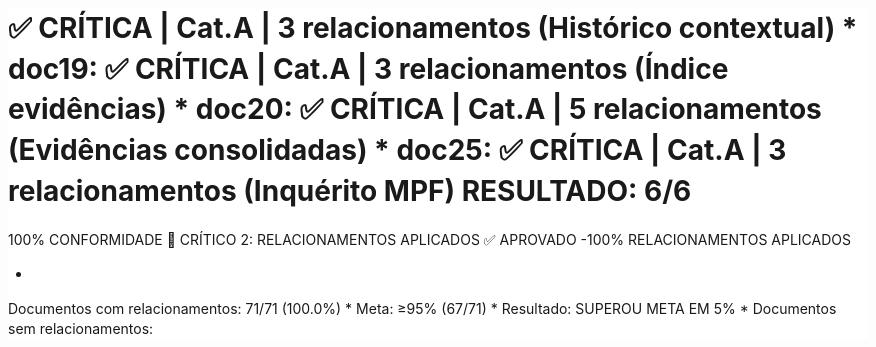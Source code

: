 ✅ 
CRÍTICA | 
Cat.A | 
3 
relacionamentos 
(Histórico 
contextual) 
* 
doc19: 
✅ 
CRÍTICA | 
Cat.A | 
3 
relacionamentos 
(Índice 
evidências) 
* 
doc20: 
✅ 
CRÍTICA | 
Cat.A | 
5 
relacionamentos 
(Evidências 
consolidadas) 
* 
doc25: 
✅ 
CRÍTICA | 
Cat.A | 
3 
relacionamentos 
(Inquérito 
MPF) 
RESULTADO: 
6/6 
= 
100% 
CONFORMIDADE 
🔴 
CRÍTICO 2: 
RELACIONAMENTOS APLICADOS 
✅ 
APROVADO -100% 
RELACIONAMENTOS APLICADOS 

* 
Documentos 
com 
relacionamentos: 
71/71 
(100.0%) 
* 
Meta: 
≥95% 
(67/71) 
* 
Resultado: 
SUPEROU 
META EM 5% 
* 
Documentos 
sem 
relacionamentos: 